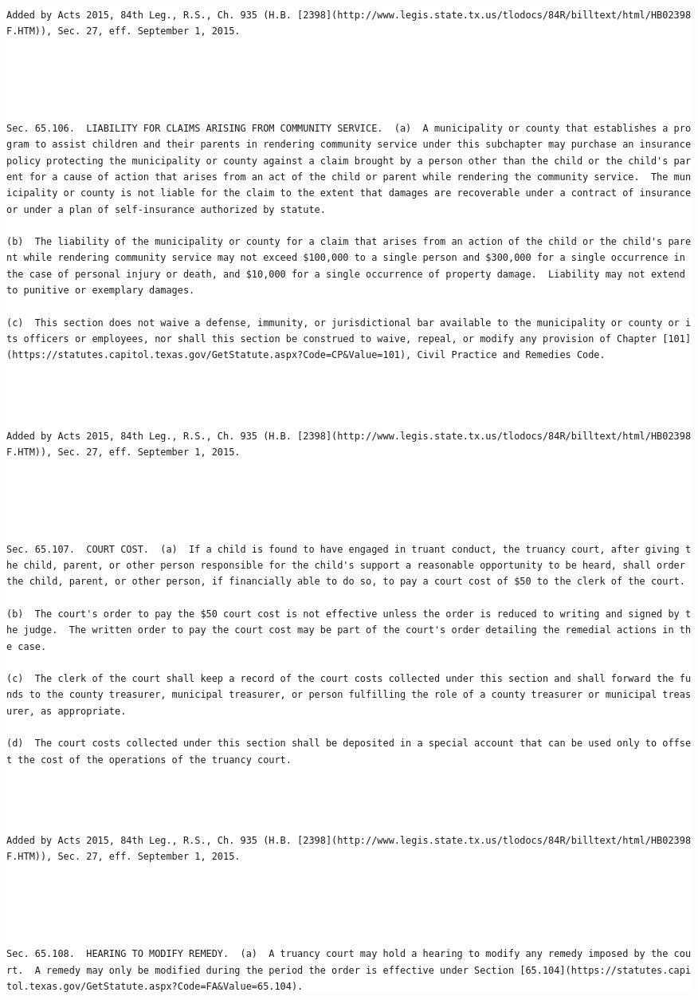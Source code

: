     
    
    
    Added by Acts 2015, 84th Leg., R.S., Ch. 935 (H.B. [2398](http://www.legis.state.tx.us/tlodocs/84R/billtext/html/HB02398F.HTM)), Sec. 27, eff. September 1, 2015.
    
    
    
    
    
    Sec. 65.106.  LIABILITY FOR CLAIMS ARISING FROM COMMUNITY SERVICE.  (a)  A municipality or county that establishes a program to assist children and their parents in rendering community service under this subchapter may purchase an insurance policy protecting the municipality or county against a claim brought by a person other than the child or the child's parent for a cause of action that arises from an act of the child or parent while rendering the community service.  The municipality or county is not liable for the claim to the extent that damages are recoverable under a contract of insurance or under a plan of self-insurance authorized by statute.
    
    (b)  The liability of the municipality or county for a claim that arises from an action of the child or the child's parent while rendering community service may not exceed $100,000 to a single person and $300,000 for a single occurrence in the case of personal injury or death, and $10,000 for a single occurrence of property damage.  Liability may not extend to punitive or exemplary damages.
    
    (c)  This section does not waive a defense, immunity, or jurisdictional bar available to the municipality or county or its officers or employees, nor shall this section be construed to waive, repeal, or modify any provision of Chapter [101](https://statutes.capitol.texas.gov/GetStatute.aspx?Code=CP&Value=101), Civil Practice and Remedies Code.
    
    
    
    
    Added by Acts 2015, 84th Leg., R.S., Ch. 935 (H.B. [2398](http://www.legis.state.tx.us/tlodocs/84R/billtext/html/HB02398F.HTM)), Sec. 27, eff. September 1, 2015.
    
    
    
    
    
    Sec. 65.107.  COURT COST.  (a)  If a child is found to have engaged in truant conduct, the truancy court, after giving the child, parent, or other person responsible for the child's support a reasonable opportunity to be heard, shall order the child, parent, or other person, if financially able to do so, to pay a court cost of $50 to the clerk of the court.
    
    (b)  The court's order to pay the $50 court cost is not effective unless the order is reduced to writing and signed by the judge.  The written order to pay the court cost may be part of the court's order detailing the remedial actions in the case.
    
    (c)  The clerk of the court shall keep a record of the court costs collected under this section and shall forward the funds to the county treasurer, municipal treasurer, or person fulfilling the role of a county treasurer or municipal treasurer, as appropriate.
    
    (d)  The court costs collected under this section shall be deposited in a special account that can be used only to offset the cost of the operations of the truancy court.
    
    
    
    
    Added by Acts 2015, 84th Leg., R.S., Ch. 935 (H.B. [2398](http://www.legis.state.tx.us/tlodocs/84R/billtext/html/HB02398F.HTM)), Sec. 27, eff. September 1, 2015.
    
    
    
    
    
    Sec. 65.108.  HEARING TO MODIFY REMEDY.  (a)  A truancy court may hold a hearing to modify any remedy imposed by the court.  A remedy may only be modified during the period the order is effective under Section [65.104](https://statutes.capitol.texas.gov/GetStatute.aspx?Code=FA&Value=65.104).
    